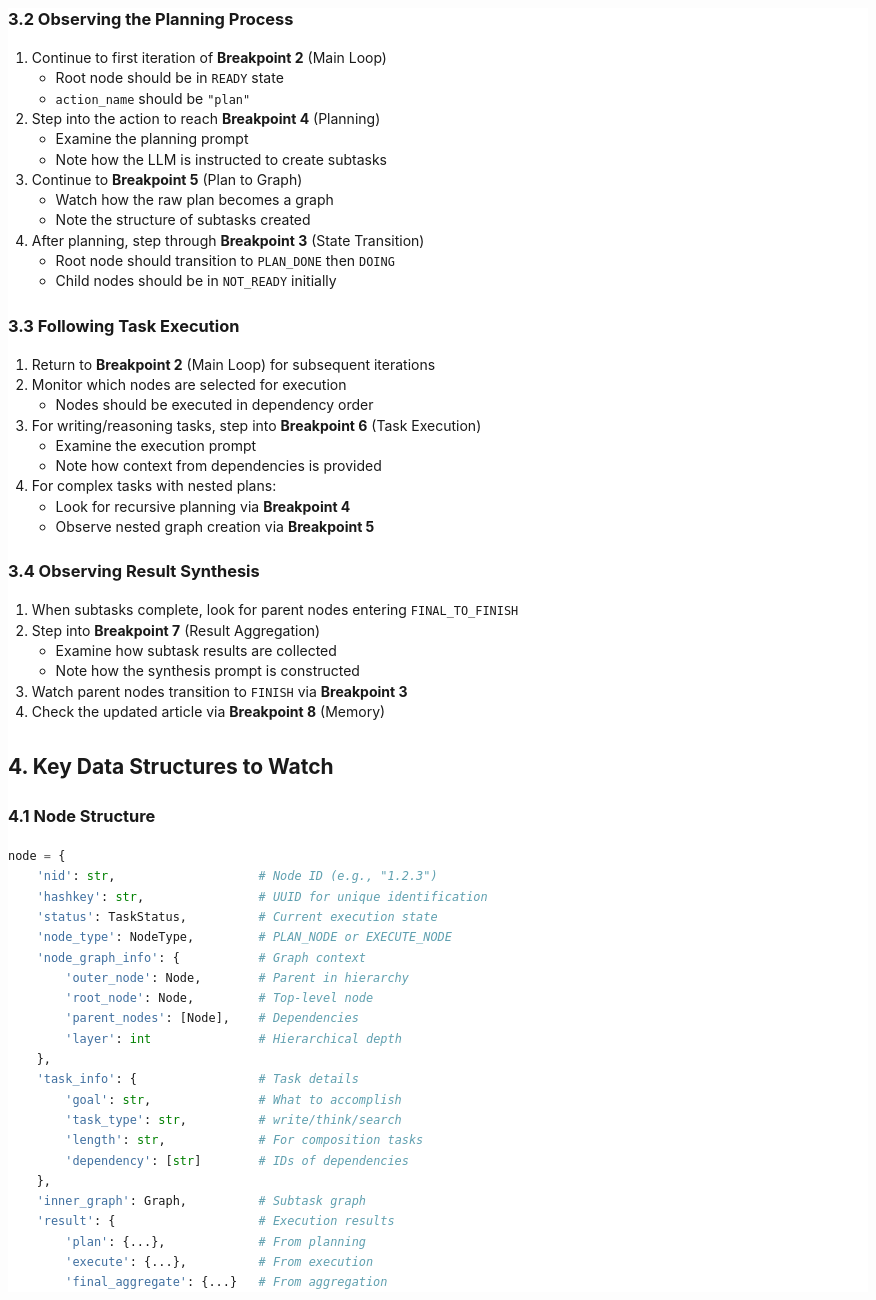 ### 3.2 Observing the Planning Process

1. Continue to first iteration of **Breakpoint 2** (Main Loop)
   - Root node should be in `READY` state
   - `action_name` should be `"plan"`
2. Step into the action to reach **Breakpoint 4** (Planning)
   - Examine the planning prompt
   - Note how the LLM is instructed to create subtasks
3. Continue to **Breakpoint 5** (Plan to Graph)
   - Watch how the raw plan becomes a graph
   - Note the structure of subtasks created
4. After planning, step through **Breakpoint 3** (State Transition)
   - Root node should transition to `PLAN_DONE` then `DOING`
   - Child nodes should be in `NOT_READY` initially

### 3.3 Following Task Execution

1. Return to **Breakpoint 2** (Main Loop) for subsequent iterations
2. Monitor which nodes are selected for execution
   - Nodes should be executed in dependency order
3. For writing/reasoning tasks, step into **Breakpoint 6** (Task Execution)
   - Examine the execution prompt
   - Note how context from dependencies is provided
4. For complex tasks with nested plans:
   - Look for recursive planning via **Breakpoint 4**
   - Observe nested graph creation via **Breakpoint 5**

### 3.4 Observing Result Synthesis

1. When subtasks complete, look for parent nodes entering `FINAL_TO_FINISH`
2. Step into **Breakpoint 7** (Result Aggregation)
   - Examine how subtask results are collected
   - Note how the synthesis prompt is constructed
3. Watch parent nodes transition to `FINISH` via **Breakpoint 3**
4. Check the updated article via **Breakpoint 8** (Memory)

## 4. Key Data Structures to Watch

### 4.1 Node Structure

```python
node = {
    'nid': str,                    # Node ID (e.g., "1.2.3")
    'hashkey': str,                # UUID for unique identification
    'status': TaskStatus,          # Current execution state
    'node_type': NodeType,         # PLAN_NODE or EXECUTE_NODE
    'node_graph_info': {           # Graph context
        'outer_node': Node,        # Parent in hierarchy
        'root_node': Node,         # Top-level node
        'parent_nodes': [Node],    # Dependencies
        'layer': int               # Hierarchical depth
    },
    'task_info': {                 # Task details
        'goal': str,               # What to accomplish
        'task_type': str,          # write/think/search
        'length': str,             # For composition tasks
        'dependency': [str]        # IDs of dependencies
    },
    'inner_graph': Graph,          # Subtask graph
    'result': {                    # Execution results
        'plan': {...},             # From planning
        'execute': {...},          # From execution
        'final_aggregate': {...}   # From aggregation
```